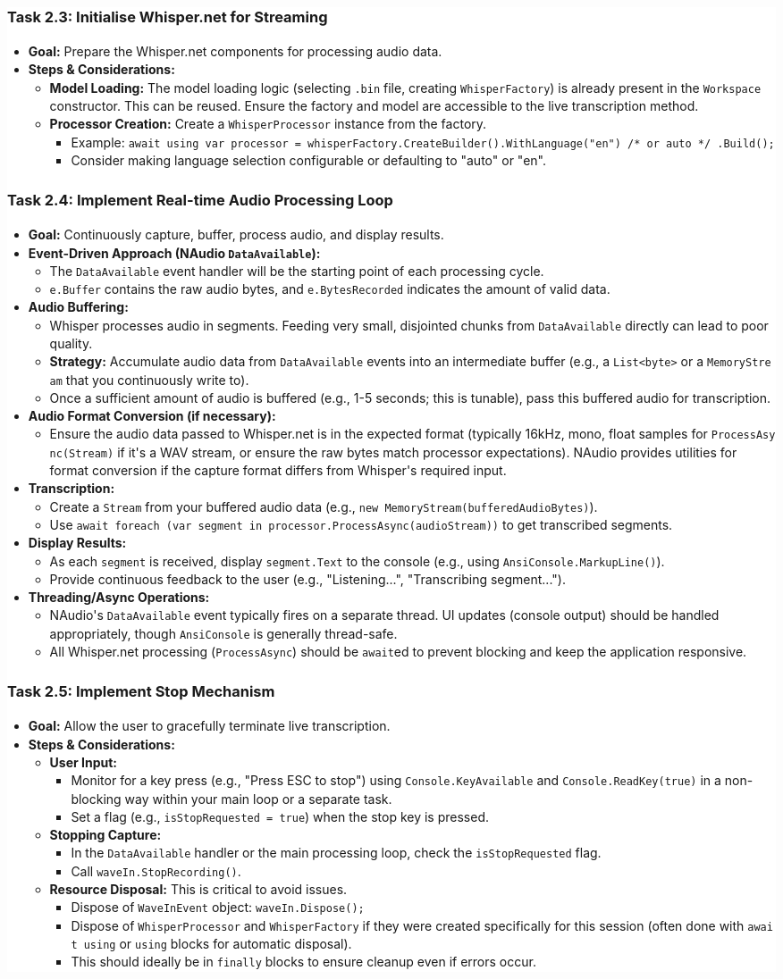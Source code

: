 ### Task 2.3: Initialise Whisper.net for Streaming

-   **Goal:** Prepare the Whisper.net components for processing audio data.
-   **Steps & Considerations:**
    -   **Model Loading:** The model loading logic (selecting `.bin` file, creating `WhisperFactory`) is already present in the `Workspace` constructor. This can be reused. Ensure the factory and model are accessible to the live transcription method.
    -   **Processor Creation:** Create a `WhisperProcessor` instance from the factory.
        -   Example: `await using var processor = whisperFactory.CreateBuilder().WithLanguage("en") /* or auto */ .Build();`
        -   Consider making language selection configurable or defaulting to "auto" or "en".

### Task 2.4: Implement Real-time Audio Processing Loop

-   **Goal:** Continuously capture, buffer, process audio, and display results.
-   **Event-Driven Approach (NAudio `DataAvailable`):**
    -   The `DataAvailable` event handler will be the starting point of each processing cycle.
    -   `e.Buffer` contains the raw audio bytes, and `e.BytesRecorded` indicates the amount of valid data.
-   **Audio Buffering:**
    -   Whisper processes audio in segments. Feeding very small, disjointed chunks from `DataAvailable` directly can lead to poor quality.
    -   **Strategy:** Accumulate audio data from `DataAvailable` events into an intermediate buffer (e.g., a `List<byte>` or a `MemoryStream` that you continuously write to).
    -   Once a sufficient amount of audio is buffered (e.g., 1-5 seconds; this is tunable), pass this buffered audio for transcription.
-   **Audio Format Conversion (if necessary):**
    -   Ensure the audio data passed to Whisper.net is in the expected format (typically 16kHz, mono, float samples for `ProcessAsync(Stream)` if it's a WAV stream, or ensure the raw bytes match processor expectations). NAudio provides utilities for format conversion if the capture format differs from Whisper's required input.
-   **Transcription:**
    -   Create a `Stream` from your buffered audio data (e.g., `new MemoryStream(bufferedAudioBytes)`).
    -   Use `await foreach (var segment in processor.ProcessAsync(audioStream))` to get transcribed segments.
-   **Display Results:**
    -   As each `segment` is received, display `segment.Text` to the console (e.g., using `AnsiConsole.MarkupLine()`).
    -   Provide continuous feedback to the user (e.g., "Listening...", "Transcribing segment...").
-   **Threading/Async Operations:**
    -   NAudio's `DataAvailable` event typically fires on a separate thread. UI updates (console output) should be handled appropriately, though `AnsiConsole` is generally thread-safe.
    -   All Whisper.net processing (`ProcessAsync`) should be `await`ed to prevent blocking and keep the application responsive.

### Task 2.5: Implement Stop Mechanism

-   **Goal:** Allow the user to gracefully terminate live transcription.
-   **Steps & Considerations:**
    -   **User Input:**
        -   Monitor for a key press (e.g., "Press ESC to stop") using `Console.KeyAvailable` and `Console.ReadKey(true)` in a non-blocking way within your main loop or a separate task.
        -   Set a flag (e.g., `isStopRequested = true`) when the stop key is pressed.
    -   **Stopping Capture:**
        -   In the `DataAvailable` handler or the main processing loop, check the `isStopRequested` flag.
        -   Call `waveIn.StopRecording()`.
    -   **Resource Disposal:** This is critical to avoid issues.
        -   Dispose of `WaveInEvent` object: `waveIn.Dispose();`
        -   Dispose of `WhisperProcessor` and `WhisperFactory` if they were created specifically for this session (often done with `await using` or `using` blocks for automatic disposal).
        -   This should ideally be in `finally` blocks to ensure cleanup even if errors occur.

